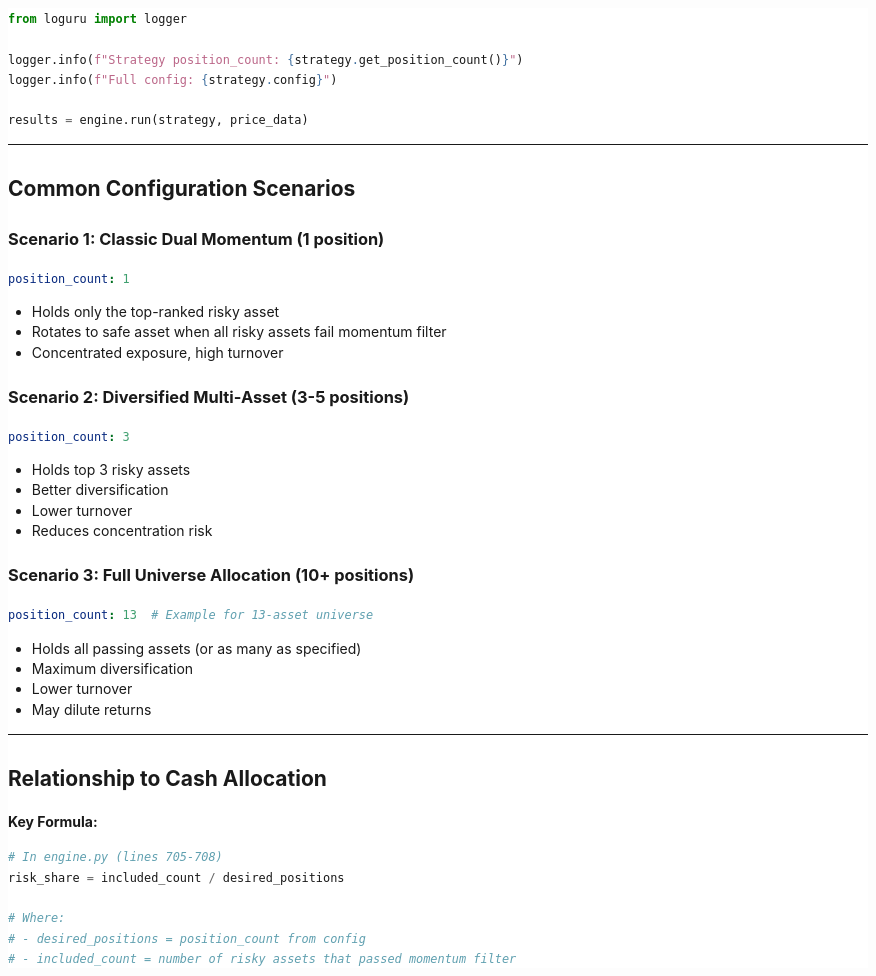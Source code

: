```python
from loguru import logger

logger.info(f"Strategy position_count: {strategy.get_position_count()}")
logger.info(f"Full config: {strategy.config}")

results = engine.run(strategy, price_data)
```

---

## Common Configuration Scenarios

### Scenario 1: Classic Dual Momentum (1 position)

```yaml
position_count: 1
```

- Holds only the top-ranked risky asset
- Rotates to safe asset when all risky assets fail momentum filter
- Concentrated exposure, high turnover

### Scenario 2: Diversified Multi-Asset (3-5 positions)

```yaml
position_count: 3
```

- Holds top 3 risky assets
- Better diversification
- Lower turnover
- Reduces concentration risk

### Scenario 3: Full Universe Allocation (10+ positions)

```yaml
position_count: 13  # Example for 13-asset universe
```

- Holds all passing assets (or as many as specified)
- Maximum diversification
- Lower turnover
- May dilute returns

---

## Relationship to Cash Allocation

**Key Formula:**

```python
# In engine.py (lines 705-708)
risk_share = included_count / desired_positions

# Where:
# - desired_positions = position_count from config
# - included_count = number of risky assets that passed momentum filter
```
